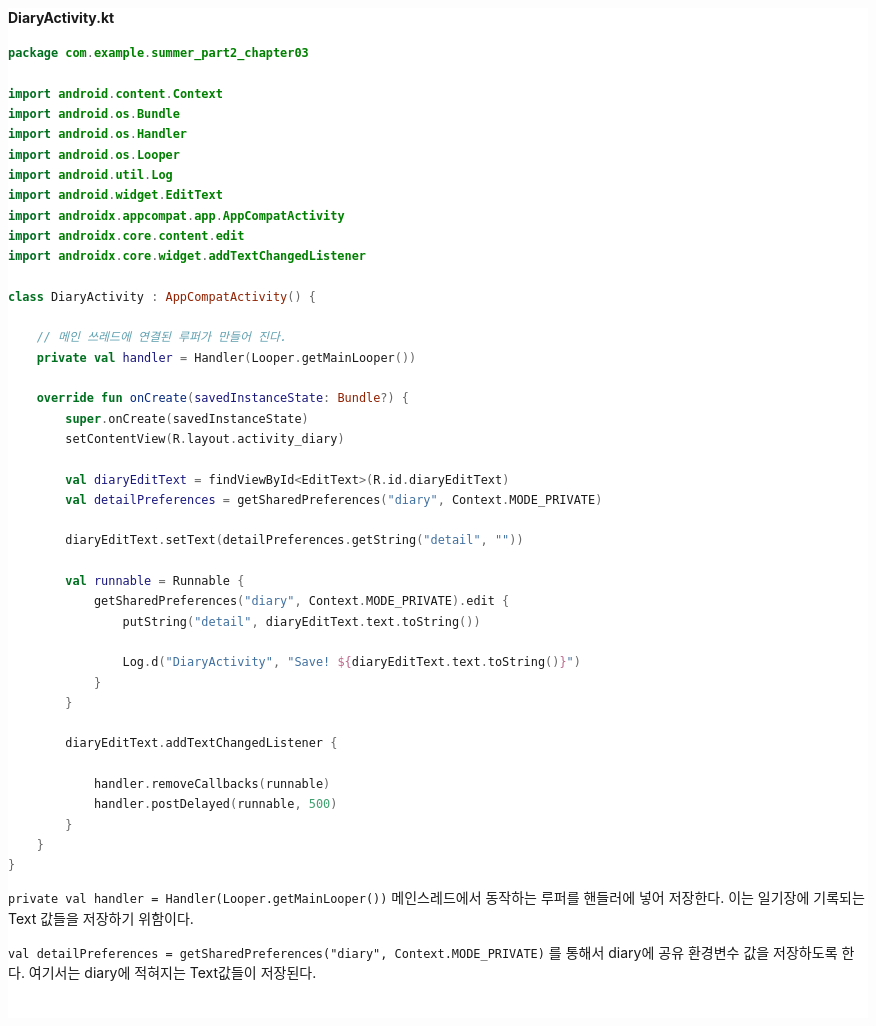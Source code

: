 
**DiaryActivity.kt**

```kt
package com.example.summer_part2_chapter03

import android.content.Context
import android.os.Bundle
import android.os.Handler
import android.os.Looper
import android.util.Log
import android.widget.EditText
import androidx.appcompat.app.AppCompatActivity
import androidx.core.content.edit
import androidx.core.widget.addTextChangedListener

class DiaryActivity : AppCompatActivity() {

    // 메인 쓰레드에 연결된 루퍼가 만들어 진다.
    private val handler = Handler(Looper.getMainLooper())

    override fun onCreate(savedInstanceState: Bundle?) {
        super.onCreate(savedInstanceState)
        setContentView(R.layout.activity_diary)

        val diaryEditText = findViewById<EditText>(R.id.diaryEditText)
        val detailPreferences = getSharedPreferences("diary", Context.MODE_PRIVATE)

        diaryEditText.setText(detailPreferences.getString("detail", ""))

        val runnable = Runnable {
            getSharedPreferences("diary", Context.MODE_PRIVATE).edit {
                putString("detail", diaryEditText.text.toString())

                Log.d("DiaryActivity", "Save! ${diaryEditText.text.toString()}")
            }
        }

        diaryEditText.addTextChangedListener {

            handler.removeCallbacks(runnable)
            handler.postDelayed(runnable, 500)
        }
    }
}
```

`private val handler = Handler(Looper.getMainLooper())` 메인스레드에서 동작하는 루퍼를 핸들러에 넣어 저장한다. 이는 일기장에 기록되는 Text 값들을 저장하기 위함이다.

`val detailPreferences = getSharedPreferences("diary", Context.MODE_PRIVATE)` 를 통해서 diary에 공유 환경변수 값을 저장하도록 한다. 여기서는 diary에 적혀지는 Text값들이 저장된다.

<br>
